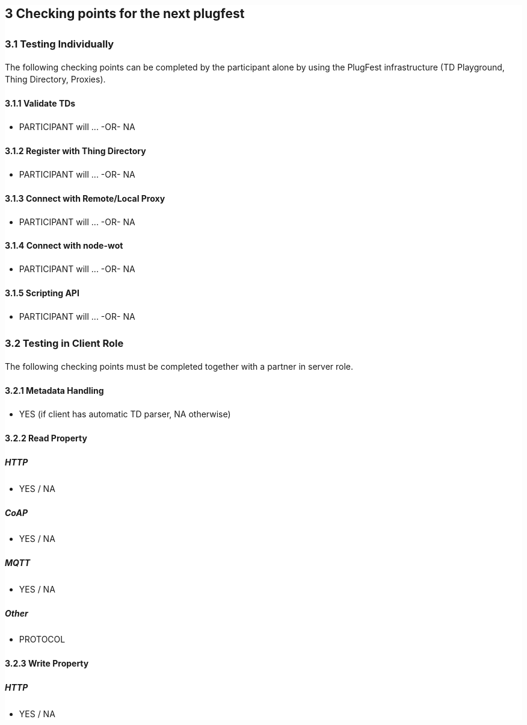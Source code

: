 ## 3 Checking points for the next plugfest

### 3.1 Testing Individually
The following checking points can be completed by the participant alone by using the PlugFest infrastructure (TD Playground, Thing Directory, Proxies).

#### 3.1.1 Validate TDs

* PARTICIPANT will ... -OR- NA

#### 3.1.2 Register with Thing Directory

* PARTICIPANT will ... -OR- NA

#### 3.1.3 Connect with Remote/Local Proxy

* PARTICIPANT will ... -OR- NA

#### 3.1.4 Connect with node-wot

* PARTICIPANT will ... -OR- NA

#### 3.1.5 Scripting API

* PARTICIPANT will ... -OR- NA

### 3.2 Testing in Client Role
The following checking points must be completed together with a partner in server role.

#### 3.2.1 Metadata Handling

* YES (if client has automatic TD parser, NA otherwise)

#### 3.2.2 Read Property

##### HTTP

* YES / NA

##### CoAP

* YES / NA

##### MQTT

* YES / NA

##### Other

* PROTOCOL

#### 3.2.3 Write Property

##### HTTP

* YES / NA
